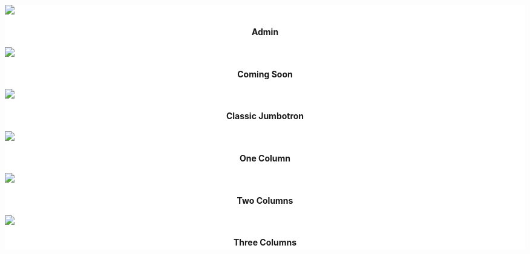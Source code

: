    </tbody>

  <tbody>
    <tr>
      <td>
        <a href="https://mdbgo.io/ascensus/MDB5-templates/admin.html" alt="Bootstrap 5" rel="dofollow">
          <img src="https://mdbootstrap.com/wp-content/themes/mdbootstrap4/content/en/_mdb5/standard/general/templates/assets/admin.jpg">
        </a>
        <p align="center"><b>Admin</b></p>
      <td>
        <a href="https://mdbgo.io/ascensus/MDB5-templates/coming-soon.html" alt="Bootstrap 5" rel="dofollow">
          <img src="https://mdbootstrap.com/wp-content/themes/mdbootstrap4/content/en/_mdb5/standard/general/templates/assets/coming-soon.jpg">
        </a>
        <p align="center"><b>Coming Soon</b></p>
    </tr>
   </tbody>

  <tbody>
    <tr>
      <td>
        <a href="https://mdbgo.io/ascensus/MDB5-templates/classic-jumbotron.html" alt="Bootstrap 5" rel="dofollow">
          <img src="https://mdbootstrap.com/wp-content/themes/mdbootstrap4/content/en/_mdb5/standard/general/templates/assets/classic-jumbotron.jpg">
        </a>
        <p align="center"><b>Classic Jumbotron</b></p>
      <td>
        <a href="https://mdbgo.io/ascensus/MDB5-templates/one-column.html" alt="Bootstrap 5" rel="dofollow">
          <img src="https://mdbootstrap.com/wp-content/themes/mdbootstrap4/content/en/_mdb5/standard/general/templates/assets/one-column.jpg">
        </a>
        <p align="center"><b>One Column</b></p>
    </tr>
   </tbody>

  <tbody>
    <tr>
      <td>
        <a href="https://mdbgo.io/ascensus/MDB5-templates/two-columns.html" alt="Bootstrap 5" rel="dofollow">
          <img src="https://mdbootstrap.com/wp-content/themes/mdbootstrap4/content/en/_mdb5/standard/general/templates/assets/two-columns.jpg">
        </a>
        <p align="center"><b>Two Columns</b></p>
      <td>
        <a href="https://mdbgo.io/ascensus/MDB5-templates/three-columns.html" alt="Bootstrap 5" rel="dofollow">
          <img src="https://mdbootstrap.com/wp-content/themes/mdbootstrap4/content/en/_mdb5/standard/general/templates/assets/three-columns.jpg">
        </a>
        <p align="center"><b>Three Columns</b></p>
  </tr>
   </tbody>
</table>
